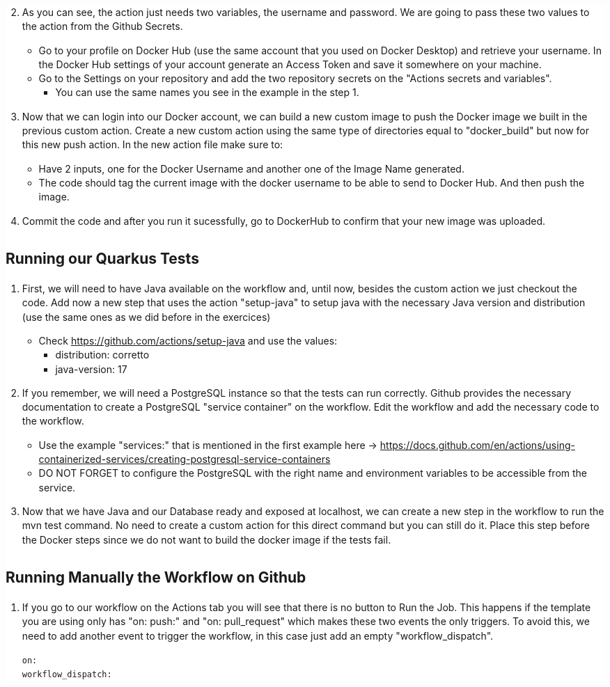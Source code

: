2. As you can see, the action just needs two variables, the username and password. We are going to pass these two values to the action from the Github Secrets.
    - Go to your profile on Docker Hub (use the same account that you used on Docker Desktop) and retrieve your username. In the Docker Hub settings of your account generate an Access Token and save it somewhere on your machine.
    - Go to the Settings on your repository and add the two repository secrets on the "Actions secrets and variables".
        - You can use the same names you see in the example in the step 1.

3. Now that we can login into our Docker account, we can build a new custom image to push the Docker image we built in the previous custom action. Create a new custom action using the same type of directories equal to "docker_build" but now for this new push action. In the new action file make sure to:
    - Have 2 inputs, one for the Docker Username and another one of the Image Name generated.
    - The code should tag the current image with the docker username to be able to send to Docker Hub. And then push the image.

5. Commit the code and after you run it sucessfully, go to DockerHub to confirm that your new image was uploaded.

## Running our Quarkus Tests

1. First, we will need to have Java available on the workflow and, until now, besides the custom action we just checkout the code. Add now a new step that uses the action "setup-java" to setup java with the necessary Java version and distribution (use the same ones as we did before in the exercices)
    - Check https://github.com/actions/setup-java and use the values:
        - distribution: corretto
        - java-version: 17

2. If you remember, we will need a PostgreSQL instance so that the tests can run correctly. Github provides the necessary documentation to create a PostgreSQL "service container" on the workflow. Edit the workflow and add the necessary code to the workflow.
    - Use the example "services:" that is mentioned in the first example here -> https://docs.github.com/en/actions/using-containerized-services/creating-postgresql-service-containers
    - DO NOT FORGET to configure the PostgreSQL with the right name and environment variables to be accessible from the service.

3. Now that we have Java and our Database ready and exposed at localhost, we can create a new step in the workflow to run the mvn test command. No need to create a custom action for this direct command but you can still do it. Place this step before the Docker steps since we do not want to build the docker image if the tests fail.

## Running Manually the Workflow on Github

1. If you go to our workflow on the Actions tab you will see that there is no button to Run the Job. This happens if the template you are using only has "on: push:" and "on: pull_request" which makes these two events the only triggers. To avoid this, we need to add another event to trigger the workflow, in this case just add an empty "workflow_dispatch".

    ```
    on:
    workflow_dispatch:
    ```
